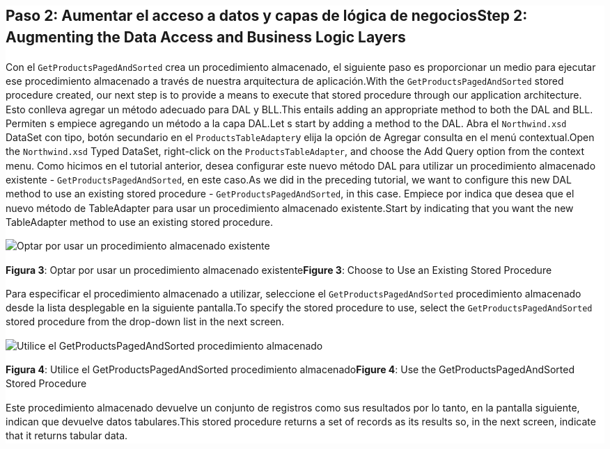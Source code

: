 
## <a name="step-2-augmenting-the-data-access-and-business-logic-layers"></a><span data-ttu-id="08fa9-166">Paso 2: Aumentar el acceso a datos y capas de lógica de negocios</span><span class="sxs-lookup"><span data-stu-id="08fa9-166">Step 2: Augmenting the Data Access and Business Logic Layers</span></span>

<span data-ttu-id="08fa9-167">Con el `GetProductsPagedAndSorted` crea un procedimiento almacenado, el siguiente paso es proporcionar un medio para ejecutar ese procedimiento almacenado a través de nuestra arquitectura de aplicación.</span><span class="sxs-lookup"><span data-stu-id="08fa9-167">With the `GetProductsPagedAndSorted` stored procedure created, our next step is to provide a means to execute that stored procedure through our application architecture.</span></span> <span data-ttu-id="08fa9-168">Esto conlleva agregar un método adecuado para DAL y BLL.</span><span class="sxs-lookup"><span data-stu-id="08fa9-168">This entails adding an appropriate method to both the DAL and BLL.</span></span> <span data-ttu-id="08fa9-169">Permiten s empiece agregando un método a la capa DAL.</span><span class="sxs-lookup"><span data-stu-id="08fa9-169">Let s start by adding a method to the DAL.</span></span> <span data-ttu-id="08fa9-170">Abra el `Northwind.xsd` DataSet con tipo, botón secundario en el `ProductsTableAdapter`y elija la opción de Agregar consulta en el menú contextual.</span><span class="sxs-lookup"><span data-stu-id="08fa9-170">Open the `Northwind.xsd` Typed DataSet, right-click on the `ProductsTableAdapter`, and choose the Add Query option from the context menu.</span></span> <span data-ttu-id="08fa9-171">Como hicimos en el tutorial anterior, desea configurar este nuevo método DAL para utilizar un procedimiento almacenado existente - `GetProductsPagedAndSorted`, en este caso.</span><span class="sxs-lookup"><span data-stu-id="08fa9-171">As we did in the preceding tutorial, we want to configure this new DAL method to use an existing stored procedure - `GetProductsPagedAndSorted`, in this case.</span></span> <span data-ttu-id="08fa9-172">Empiece por indica que desea que el nuevo método de TableAdapter para usar un procedimiento almacenado existente.</span><span class="sxs-lookup"><span data-stu-id="08fa9-172">Start by indicating that you want the new TableAdapter method to use an existing stored procedure.</span></span>


![Optar por usar un procedimiento almacenado existente](sorting-custom-paged-data-cs/_static/image5.png)

<span data-ttu-id="08fa9-174">**Figura 3**: Optar por usar un procedimiento almacenado existente</span><span class="sxs-lookup"><span data-stu-id="08fa9-174">**Figure 3**: Choose to Use an Existing Stored Procedure</span></span>


<span data-ttu-id="08fa9-175">Para especificar el procedimiento almacenado a utilizar, seleccione el `GetProductsPagedAndSorted` procedimiento almacenado desde la lista desplegable en la siguiente pantalla.</span><span class="sxs-lookup"><span data-stu-id="08fa9-175">To specify the stored procedure to use, select the `GetProductsPagedAndSorted` stored procedure from the drop-down list in the next screen.</span></span>


![Utilice el GetProductsPagedAndSorted procedimiento almacenado](sorting-custom-paged-data-cs/_static/image6.png)

<span data-ttu-id="08fa9-177">**Figura 4**: Utilice el GetProductsPagedAndSorted procedimiento almacenado</span><span class="sxs-lookup"><span data-stu-id="08fa9-177">**Figure 4**: Use the GetProductsPagedAndSorted Stored Procedure</span></span>


<span data-ttu-id="08fa9-178">Este procedimiento almacenado devuelve un conjunto de registros como sus resultados por lo tanto, en la pantalla siguiente, indican que devuelve datos tabulares.</span><span class="sxs-lookup"><span data-stu-id="08fa9-178">This stored procedure returns a set of records as its results so, in the next screen, indicate that it returns tabular data.</span></span>
